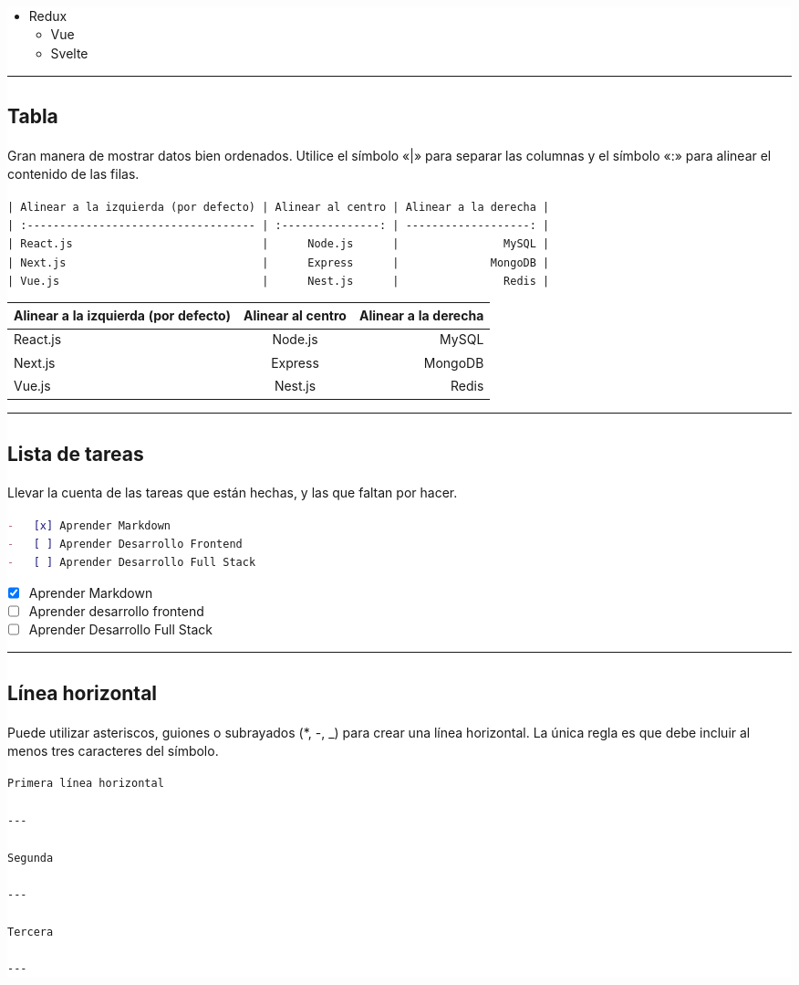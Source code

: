 -   Redux
    -   Vue
    *   Svelte

---

## Tabla

Gran manera de mostrar datos bien ordenados. Utilice el símbolo «|» para separar las columnas y el símbolo «:» para alinear el contenido de las filas.

```
| Alinear a la izquierda (por defecto) | Alinear al centro | Alinear a la derecha |
| :----------------------------------- | :---------------: | -------------------: |
| React.js                             |      Node.js      |                MySQL |
| Next.js                              |      Express      |              MongoDB |
| Vue.js                               |      Nest.js      |                Redis |
```

| Alinear a la izquierda (por defecto) | Alinear al centro | Alinear a la derecha |
| :----------------------------------- | :---------------: | -------------------: |
| React.js                             |      Node.js      |                MySQL |
| Next.js                              |      Express      |              MongoDB |
| Vue.js                               |      Nest.js      |                Redis |

---

## Lista de tareas

Llevar la cuenta de las tareas que están hechas, y las que faltan por hacer.

```md
-   [x] Aprender Markdown
-   [ ] Aprender Desarrollo Frontend
-   [ ] Aprender Desarrollo Full Stack
```

-   [x] Aprender Markdown
-   [ ] Aprender desarrollo frontend
-   [ ] Aprender Desarrollo Full Stack

---

## Línea horizontal

Puede utilizar asteriscos, guiones o subrayados (\*, -, \_) para crear una línea horizontal.
La única regla es que debe incluir al menos tres caracteres del símbolo.

```markdown
Primera línea horizontal

---

Segunda

---

Tercera

---
```


[logo]: https://user-images.githubusercontent.com/46372998/212541682-9907aaea-5198-45a9-8961-2acc8a98a0db.png
[logo]: https://user-images.githubusercontent.com/46372998/212541682-9907aaea-5198-45a9-8961-2acc8a98a0db.png
[Pagina de ejemplo]: https://example.com/
[docs]: https://github.com/adam-p/markdown-here
[Pagina de ejemplo]: https://example.com/
[docs]: https://github.com/adam-p/markdown-here
[^1]: Stack es: React, Typescript, Tailwind CSS
[^ver]: Cargando... ⌛️
[^1]: Stack es: React, Typescript, Tailwind CSS
[^ver]: Cargando... ⌛️